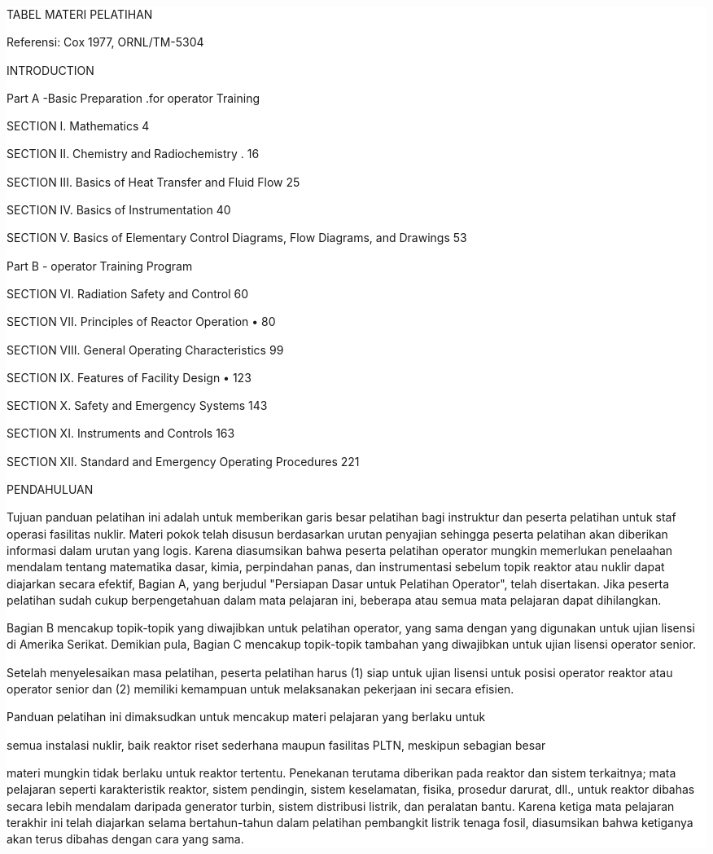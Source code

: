 TABEL MATERI PELATIHAN

Referensi: Cox 1977, ORNL/TM-5304

INTRODUCTION

Part A -Basic Preparation .for operator Training

SECTION I. Mathematics 4

SECTION II. Chemistry and Radiochemistry . 16

SECTION III. Basics of Heat Transfer and Fluid Flow 25

SECTION IV. Basics of Instrumentation 40

SECTION V. Basics of Elementary Control Diagrams, Flow Diagrams, and Drawings 53

Part B - operator Training Program

SECTION VI. Radiation Safety and Control 60

SECTION VII. Principles of Reactor Operation • 80

SECTION VIII. General Operating Characteristics 99

SECTION IX. Features of Facility Design • 123

SECTION X. Safety and Emergency Systems 143

SECTION XI. Instruments and Controls 163

SECTION XII. Standard and Emergency Operating Procedures 221

PENDAHULUAN

Tujuan panduan pelatihan ini adalah untuk memberikan garis besar pelatihan bagi instruktur dan peserta pelatihan untuk staf operasi fasilitas nuklir. Materi pokok telah disusun berdasarkan urutan penyajian sehingga peserta pelatihan akan diberikan informasi dalam urutan yang logis. Karena diasumsikan bahwa peserta pelatihan operator mungkin memerlukan penelaahan mendalam tentang matematika dasar, kimia, perpindahan panas, dan instrumentasi sebelum topik reaktor atau nuklir dapat diajarkan secara efektif, Bagian A, yang berjudul "Persiapan Dasar untuk Pelatihan Operator", telah disertakan. Jika peserta pelatihan sudah cukup berpengetahuan dalam mata pelajaran ini, beberapa atau semua mata pelajaran dapat dihilangkan.

Bagian B mencakup topik-topik yang diwajibkan untuk pelatihan operator, yang sama dengan yang digunakan untuk ujian lisensi di Amerika Serikat. Demikian pula, Bagian C mencakup topik-topik tambahan yang diwajibkan untuk ujian lisensi operator senior.

Setelah menyelesaikan masa pelatihan, peserta pelatihan harus (1) siap untuk ujian lisensi untuk posisi operator reaktor atau operator senior dan (2) memiliki kemampuan untuk melaksanakan pekerjaan ini secara efisien.

Panduan pelatihan ini dimaksudkan untuk mencakup materi pelajaran yang berlaku untuk

semua instalasi nuklir, baik reaktor riset sederhana maupun fasilitas PLTN, meskipun sebagian besar

materi mungkin tidak berlaku untuk reaktor tertentu. Penekanan terutama diberikan pada reaktor dan sistem terkaitnya; mata pelajaran seperti karakteristik reaktor, sistem pendingin, sistem keselamatan, fisika, prosedur darurat, dll., untuk reaktor dibahas secara lebih mendalam daripada generator turbin, sistem distribusi listrik, dan peralatan bantu. Karena ketiga mata pelajaran terakhir ini telah diajarkan selama bertahun-tahun dalam pelatihan pembangkit listrik tenaga fosil, diasumsikan bahwa ketiganya akan terus dibahas dengan cara yang sama.
